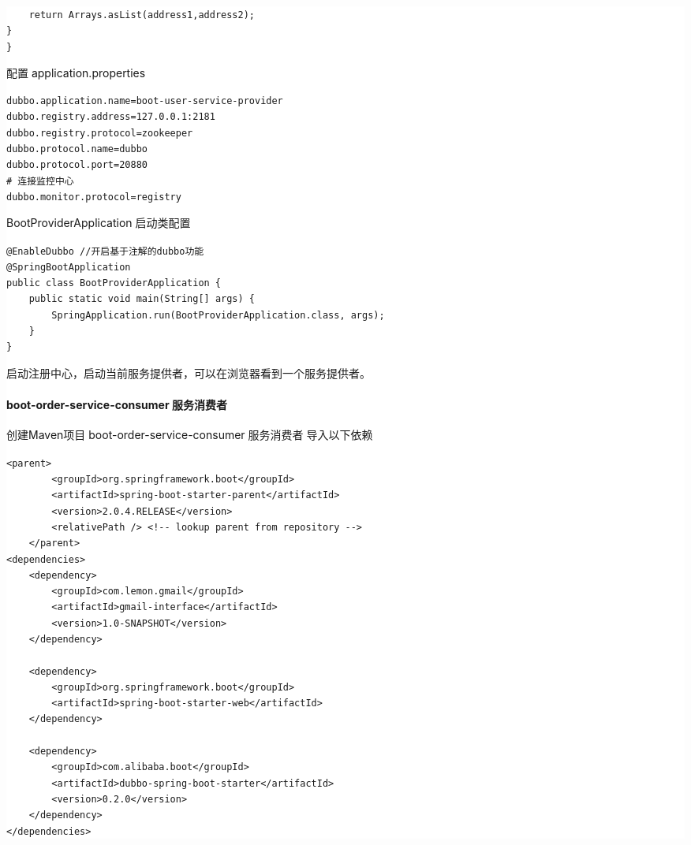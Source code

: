 		return Arrays.asList(address1,address2);
	}
	}

配置 application.properties

```
dubbo.application.name=boot-user-service-provider
dubbo.registry.address=127.0.0.1:2181
dubbo.registry.protocol=zookeeper
dubbo.protocol.name=dubbo
dubbo.protocol.port=20880
# 连接监控中心
dubbo.monitor.protocol=registry
```


BootProviderApplication 启动类配置

```
@EnableDubbo //开启基于注解的dubbo功能
@SpringBootApplication
public class BootProviderApplication {
    public static void main(String[] args) {
        SpringApplication.run(BootProviderApplication.class, args);
    }
}
```


启动注册中心，启动当前服务提供者，可以在浏览器看到一个服务提供者。

#### boot-order-service-consumer 服务消费者

创建Maven项目 boot-order-service-consumer 服务消费者
导入以下依赖



    <parent>
            <groupId>org.springframework.boot</groupId>
            <artifactId>spring-boot-starter-parent</artifactId>
            <version>2.0.4.RELEASE</version>
            <relativePath /> <!-- lookup parent from repository -->
        </parent>
    <dependencies>
        <dependency>
            <groupId>com.lemon.gmail</groupId>
            <artifactId>gmail-interface</artifactId>
            <version>1.0-SNAPSHOT</version>
        </dependency>
    
        <dependency>
            <groupId>org.springframework.boot</groupId>
            <artifactId>spring-boot-starter-web</artifactId>
        </dependency>
    
        <dependency>
            <groupId>com.alibaba.boot</groupId>
            <artifactId>dubbo-spring-boot-starter</artifactId>
            <version>0.2.0</version>
        </dependency>
    </dependencies>
